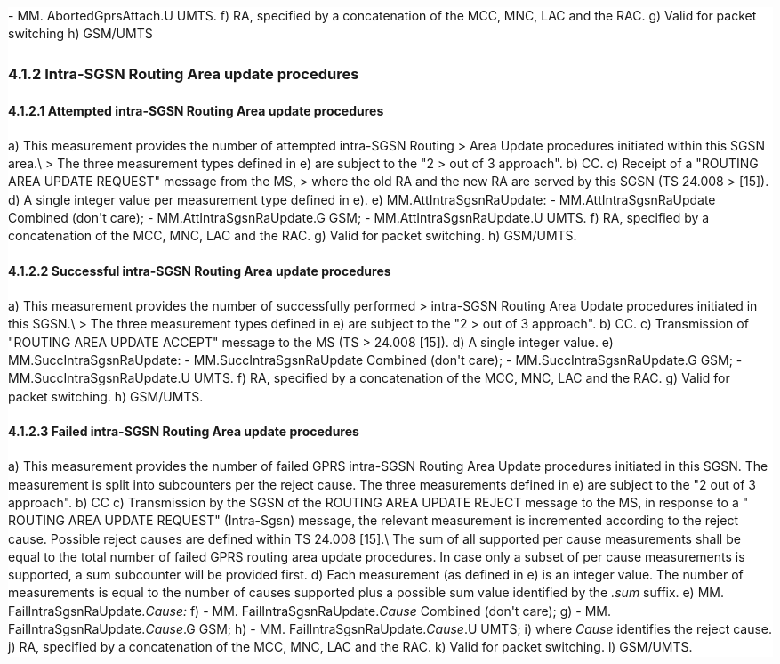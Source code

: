 \- MM. AbortedGprsAttach.U UMTS.
f) RA, specified by a concatenation of the MCC, MNC, LAC and the RAC.
g) Valid for packet switching
h) GSM/UMTS
### 4.1.2 Intra-SGSN Routing Area update procedures
#### 4.1.2.1 Attempted intra-SGSN Routing Area update procedures
a) This measurement provides the number of attempted intra-SGSN Routing > Area
Update procedures initiated within this SGSN area.\ > The three measurement
types defined in e) are subject to the \"2 > out of 3 approach\".
b) CC.
c) Receipt of a \"ROUTING AREA UPDATE REQUEST\" message from the MS, > where
the old RA and the new RA are served by this SGSN (TS 24.008 > [15]).
d) A single integer value per measurement type defined in e).
e) MM.AttIntraSgsnRaUpdate:
\- MM.AttIntraSgsnRaUpdate Combined (don\'t care);
\- MM.AttIntraSgsnRaUpdate.G GSM;
\- MM.AttIntraSgsnRaUpdate.U UMTS.
f) RA, specified by a concatenation of the MCC, MNC, LAC and the RAC.
g) Valid for packet switching.
h) GSM/UMTS.
#### 4.1.2.2 Successful intra-SGSN Routing Area update procedures
a) This measurement provides the number of successfully performed > intra-SGSN
Routing Area Update procedures initiated in this SGSN.\ > The three
measurement types defined in e) are subject to the \"2 > out of 3 approach\".
b) CC.
c) Transmission of \"ROUTING AREA UPDATE ACCEPT\" message to the MS (TS >
24.008 [15]).
d) A single integer value.
e) MM.SuccIntraSgsnRaUpdate:
\- MM.SuccIntraSgsnRaUpdate Combined (don\'t care);
\- MM.SuccIntraSgsnRaUpdate.G GSM;
\- MM.SuccIntraSgsnRaUpdate.U UMTS.
f) RA, specified by a concatenation of the MCC, MNC, LAC and the RAC.
g) Valid for packet switching.
h) GSM/UMTS.
#### 4.1.2.3 Failed intra-SGSN Routing Area update procedures
a) This measurement provides the number of failed GPRS intra-SGSN Routing Area
Update procedures initiated in this SGSN. The measurement is split into
subcounters per the reject cause. The three measurements defined in e) are
subject to the \"2 out of 3 approach\".
b) CC
c) Transmission by the SGSN of the ROUTING AREA UPDATE REJECT message to the
MS, in response to a \" ROUTING AREA UPDATE REQUEST\" (Intra-Sgsn) message,
the relevant measurement is incremented according to the reject cause.
Possible reject causes are defined within TS 24.008 [15].\ The sum of all
supported per cause measurements shall be equal to the total number of failed
GPRS routing area update procedures. In case only a subset of per cause
measurements is supported, a sum subcounter will be provided first.
d) Each measurement (as defined in e) is an integer value. The number of
measurements is equal to the number of causes supported plus a possible sum
value identified by the _.sum_ suffix.
e) MM. FailIntraSgsnRaUpdate._Cause:_
f) - MM. FailIntraSgsnRaUpdate._Cause_ Combined (don\'t care);
g) - MM. FailIntraSgsnRaUpdate._Cause_.G GSM;
h) - MM. FailIntraSgsnRaUpdate._Cause_.U UMTS;
i) where _Cause_ identifies the reject cause.
j) RA, specified by a concatenation of the MCC, MNC, LAC and the RAC.
k) Valid for packet switching.
l) GSM/UMTS.